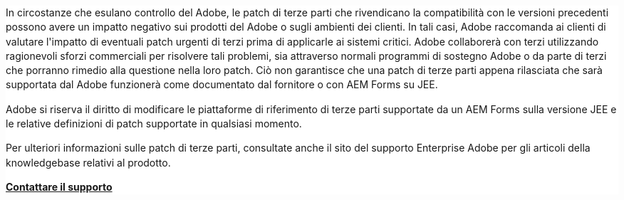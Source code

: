 In circostanze che esulano  controllo del Adobe, le patch di terze parti che rivendicano la compatibilità con le versioni precedenti possono avere un impatto negativo sui prodotti del Adobe  o sugli ambienti dei clienti. In tali casi,  Adobe raccomanda ai clienti di valutare l&#39;impatto di eventuali patch urgenti di terzi prima di applicarle ai sistemi critici.  Adobe collaborerà con terzi utilizzando ragionevoli sforzi commerciali per risolvere tali problemi, sia attraverso normali programmi di sostegno  Adobe o da parte di terzi che porranno rimedio alla questione nella loro patch. Ciò non garantisce che una patch di terze parti appena rilasciata che sarà supportata dal Adobe  funzionerà come documentato dal fornitore o con  AEM Forms su JEE.

 Adobe si riserva il diritto di modificare le piattaforme di riferimento di terze parti supportate da un AEM Forms  sulla versione JEE e le relative definizioni di patch supportate in qualsiasi momento.

Per ulteriori informazioni sulle patch di terze parti, consultate anche il sito del supporto Enterprise  Adobe per gli articoli della knowledgebase relativi al prodotto.

[**Contattare il supporto**](https://www.adobe.com/account/sign-in.supportportal.html)
